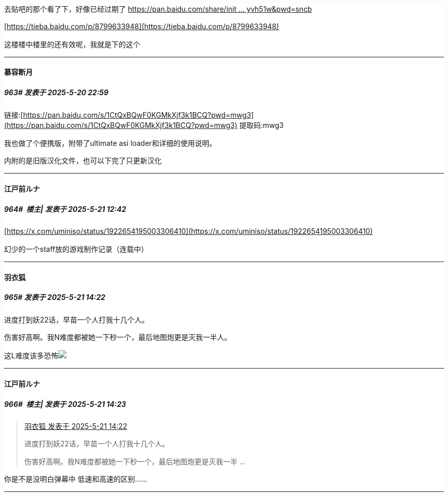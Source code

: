 去贴吧的那个看了下，好像已经过期了</blockquote>
[https://pan.baidu.com/share/init ... yvh51w&amp;pwd=sncb](https://pan.baidu.com/share/init?surl=38MVkV59EPr1Y0-xyvh51w&amp;pwd=sncb)

[https://tieba.baidu.com/p/8799633948](https://tieba.baidu.com/p/8799633948)

这楼楼中楼里的还有效呢，我就是下的这个


*****

####  慕容断月  
##### 963#       发表于 2025-5-20 22:59

链接:[https://pan.baidu.com/s/1CtQxBQwF0KGMkXjf3k1BCQ?pwd=mwg3](https://pan.baidu.com/s/1CtQxBQwF0KGMkXjf3k1BCQ?pwd=mwg3) 提取码:mwg3

我也做了个便携版，附带了ultimate asi loader和详细的使用说明。

内附的是旧版汉化文件，也可以下完了只更新汉化


*****

####  江戸前ルナ  
##### 964#         楼主| 发表于 2025-5-21 12:42

[https://x.com/uminiso/status/1922654195003306410](https://x.com/uminiso/status/1922654195003306410)

幻少的一个staff放的游戏制作记录（连载中）


*****

####  羽衣狐  
##### 965#       发表于 2025-5-21 14:22

进度打到妖22话，早苗一个人打我十几个人。

伤害好高啊。我N难度都被她一下秒一个，最后地图炮更是灭我一半人。

这L难度该多恐怖<img src="https://static.stage1st.com/image/smiley/face2017/125.png" referrerpolicy="no-referrer">

*****

####  江戸前ルナ  
##### 966#         楼主| 发表于 2025-5-21 14:23

<blockquote><a href="httphttps://stage1st.com/2b/forum.php?mod=redirect&amp;goto=findpost&amp;pid=67837182&amp;ptid=1501717" target="_blank">羽衣狐 发表于 2025-5-21 14:22</a>

进度打到妖22话，早苗一个人打我十几个人。

伤害好高啊。我N难度都被她一下秒一个，最后地图炮更是灭我一半 ...</blockquote>
你是不是没明白弹幕中 低速和高速的区别……


*****
